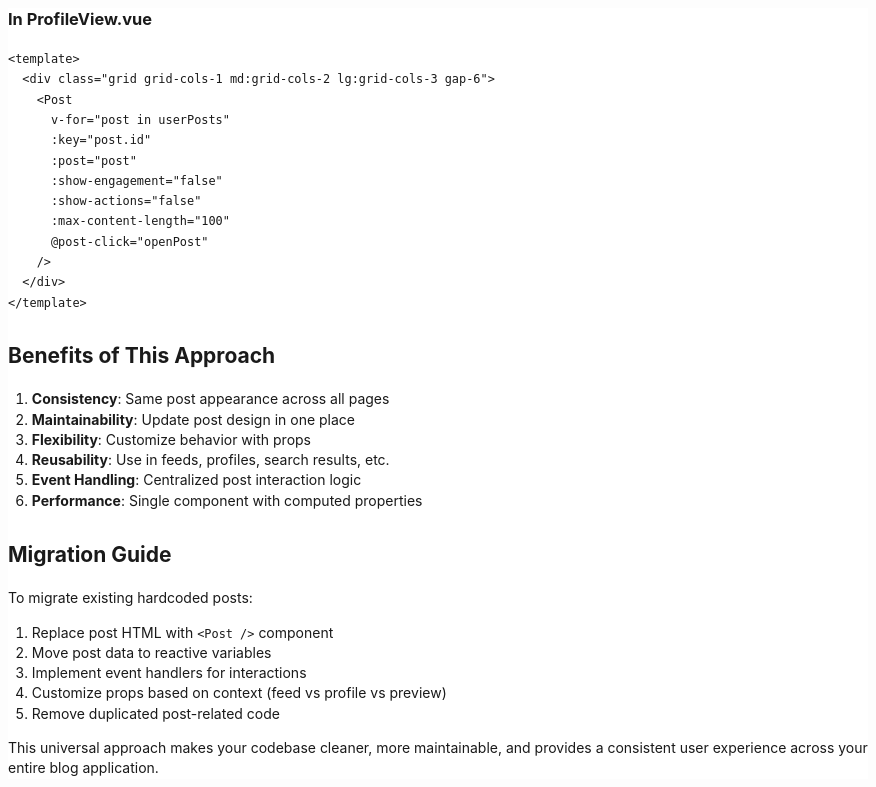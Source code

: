 ### In ProfileView.vue
```vue
<template>
  <div class="grid grid-cols-1 md:grid-cols-2 lg:grid-cols-3 gap-6">
    <Post 
      v-for="post in userPosts" 
      :key="post.id"
      :post="post"
      :show-engagement="false"
      :show-actions="false"
      :max-content-length="100"
      @post-click="openPost"
    />
  </div>
</template>
```

## Benefits of This Approach

1. **Consistency**: Same post appearance across all pages
2. **Maintainability**: Update post design in one place
3. **Flexibility**: Customize behavior with props
4. **Reusability**: Use in feeds, profiles, search results, etc.
5. **Event Handling**: Centralized post interaction logic
6. **Performance**: Single component with computed properties

## Migration Guide

To migrate existing hardcoded posts:

1. Replace post HTML with `<Post />` component
2. Move post data to reactive variables
3. Implement event handlers for interactions
4. Customize props based on context (feed vs profile vs preview)
5. Remove duplicated post-related code

This universal approach makes your codebase cleaner, more maintainable, and provides a consistent user experience across your entire blog application.
